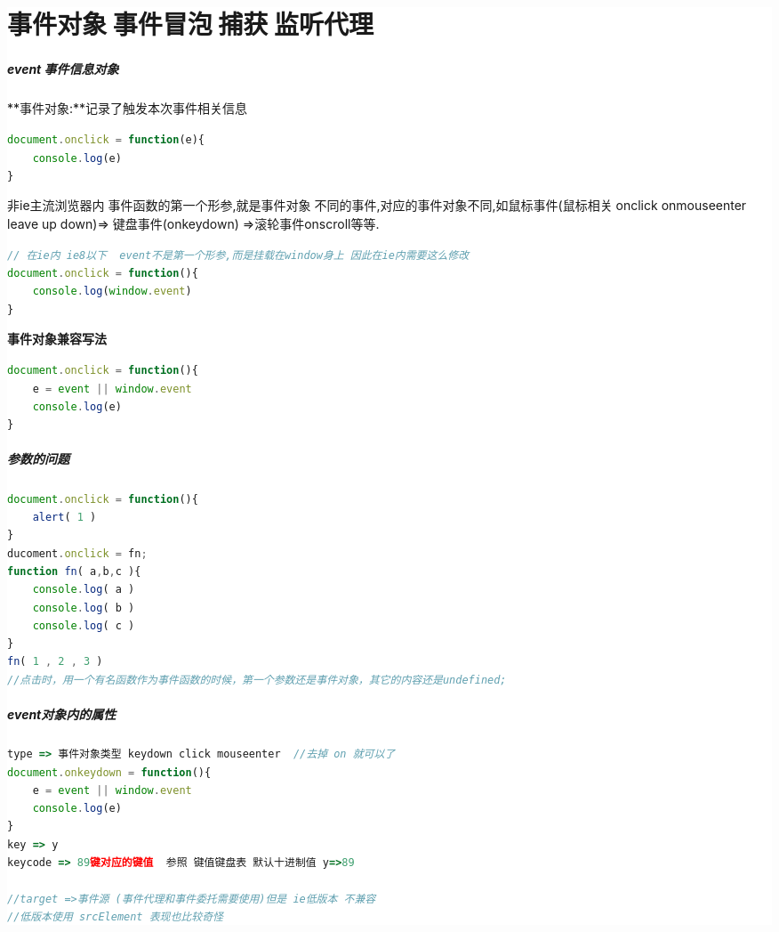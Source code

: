 #  事件对象 事件冒泡 捕获 监听代理

##### event  事件信息对象

**事件对象:**记录了触发本次事件相关信息

```js
document.onclick = function(e){
    console.log(e)
}
```

非ie主流浏览器内 事件函数的第一个形参,就是事件对象 不同的事件,对应的事件对象不同,如鼠标事件(鼠标相关 onclick onmouseenter leave  up down)=> 键盘事件(onkeydown) =>滚轮事件onscroll等等.

```js
// 在ie内 ie8以下  event不是第一个形参,而是挂载在window身上 因此在ie内需要这么修改
document.onclick = function(){
    console.log(window.event)
}
```

**事件对象兼容写法**

```js
document.onclick = function(){
    e = event || window.event
    console.log(e)
}
```

##### 参数的问题

```js
document.onclick = function(){
    alert( 1 )
}
ducoment.onclick = fn;
function fn( a,b,c ){
    console.log( a )
    console.log( b )
    console.log( c )
}
fn( 1 , 2 , 3 )
//点击时，用一个有名函数作为事件函数的时候，第一个参数还是事件对象，其它的内容还是undefined;
```

##### event对象内的属性

```js
type => 事件对象类型 keydown click mouseenter  //去掉 on 就可以了
document.onkeydown = function(){
    e = event || window.event
    console.log(e) 
}
key => y 
keycode => 89键对应的键值  参照 键值键盘表 默认十进制值 y=>89

//target =>事件源 (事件代理和事件委托需要使用)但是 ie低版本 不兼容 
//低版本使用 srcElement 表现也比较奇怪
```
